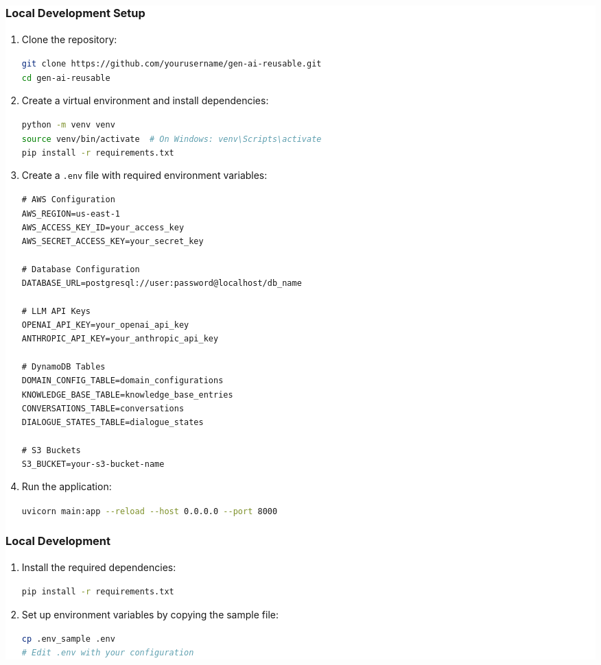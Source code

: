 ### Local Development Setup

1. Clone the repository:
   ```bash
   git clone https://github.com/yourusername/gen-ai-reusable.git
   cd gen-ai-reusable
   ```

2. Create a virtual environment and install dependencies:
   ```bash
   python -m venv venv
   source venv/bin/activate  # On Windows: venv\Scripts\activate
   pip install -r requirements.txt
   ```

3. Create a `.env` file with required environment variables:
   ```
   # AWS Configuration
   AWS_REGION=us-east-1
   AWS_ACCESS_KEY_ID=your_access_key
   AWS_SECRET_ACCESS_KEY=your_secret_key

   # Database Configuration
   DATABASE_URL=postgresql://user:password@localhost/db_name

   # LLM API Keys
   OPENAI_API_KEY=your_openai_api_key
   ANTHROPIC_API_KEY=your_anthropic_api_key

   # DynamoDB Tables
   DOMAIN_CONFIG_TABLE=domain_configurations
   KNOWLEDGE_BASE_TABLE=knowledge_base_entries
   CONVERSATIONS_TABLE=conversations
   DIALOGUE_STATES_TABLE=dialogue_states

   # S3 Buckets
   S3_BUCKET=your-s3-bucket-name
   ```

4. Run the application:
   ```bash
   uvicorn main:app --reload --host 0.0.0.0 --port 8000
   ```

### Local Development

1. Install the required dependencies:
   ```bash
   pip install -r requirements.txt
   ```

2. Set up environment variables by copying the sample file:
   ```bash
   cp .env_sample .env
   # Edit .env with your configuration
   ```
